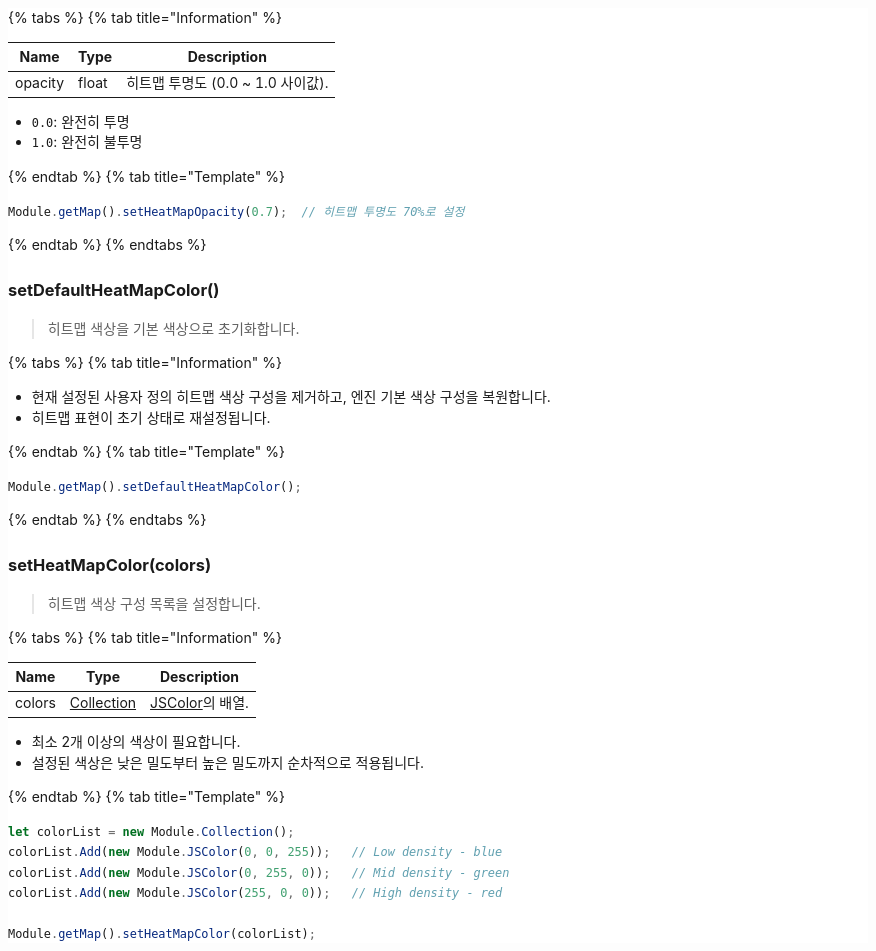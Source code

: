 {% tabs %}
{% tab title="Information" %}

| Name    | Type  | Description                      |
| ------- | ----- | -------------------------------- |
| opacity | float | 히트맵 투명도 (0.0 ~ 1.0 사이값). |

- `0.0`: 완전히 투명  
- `1.0`: 완전히 불투명

{% endtab %}
{% tab title="Template" %}

```javascript
Module.getMap().setHeatMapOpacity(0.7);  // 히트맵 투명도 70%로 설정
```

{% endtab %}
{% endtabs %}

### setDefaultHeatMapColor()

> 히트맵 색상을 기본 색상으로 초기화합니다.

{% tabs %}
{% tab title="Information" %}

- 현재 설정된 사용자 정의 히트맵 색상 구성을 제거하고, 엔진 기본 색상 구성을 복원합니다.
- 히트맵 표현이 초기 상태로 재설정됩니다.

{% endtab %}
{% tab title="Template" %}

```javascript
Module.getMap().setDefaultHeatMapColor();
```

{% endtab %}
{% endtabs %}

### setHeatMapColor(colors)

> 히트맵 색상 구성 목록을 설정합니다.

{% tabs %}
{% tab title="Information" %}

| Name   | Type                                | Description                      |
|--------|-------------------------------------|----------------------------------|
| colors | [Collection](../core/collection.md) | [JSColor](../core/jscolor.md)의 배열. |

- 최소 2개 이상의 색상이 필요합니다.
- 설정된 색상은 낮은 밀도부터 높은 밀도까지 순차적으로 적용됩니다.

{% endtab %}
{% tab title="Template" %}

```javascript
let colorList = new Module.Collection();
colorList.Add(new Module.JSColor(0, 0, 255));   // Low density - blue
colorList.Add(new Module.JSColor(0, 255, 0));   // Mid density - green
colorList.Add(new Module.JSColor(255, 0, 0));   // High density - red

Module.getMap().setHeatMapColor(colorList);
```
